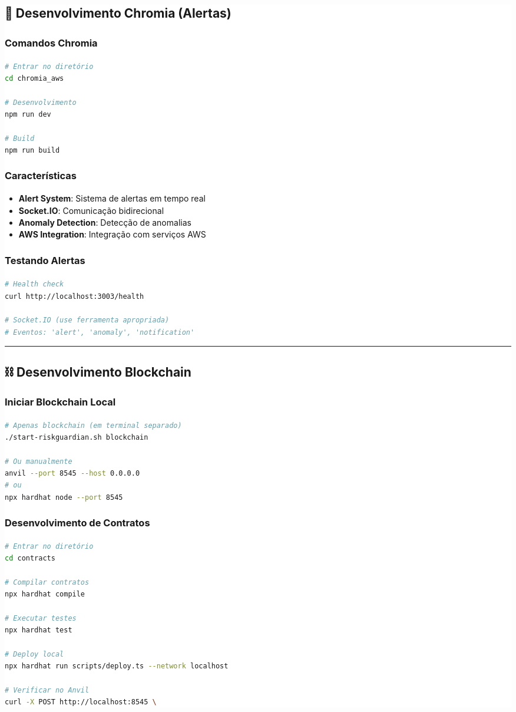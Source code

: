 
## 🔗 Desenvolvimento Chromia (Alertas)

### **Comandos Chromia**

```bash
# Entrar no diretório
cd chromia_aws

# Desenvolvimento
npm run dev

# Build
npm run build
```

### **Características**
- **Alert System**: Sistema de alertas em tempo real
- **Socket.IO**: Comunicação bidirecional
- **Anomaly Detection**: Detecção de anomalias
- **AWS Integration**: Integração com serviços AWS

### **Testando Alertas**
```bash
# Health check
curl http://localhost:3003/health

# Socket.IO (use ferramenta apropriada)
# Eventos: 'alert', 'anomaly', 'notification'
```

---

## ⛓️ Desenvolvimento Blockchain

### **Iniciar Blockchain Local**

```bash
# Apenas blockchain (em terminal separado)
./start-riskguardian.sh blockchain

# Ou manualmente
anvil --port 8545 --host 0.0.0.0
# ou
npx hardhat node --port 8545
```

### **Desenvolvimento de Contratos**

```bash
# Entrar no diretório
cd contracts

# Compilar contratos
npx hardhat compile

# Executar testes
npx hardhat test

# Deploy local
npx hardhat run scripts/deploy.ts --network localhost

# Verificar no Anvil
curl -X POST http://localhost:8545 \
```